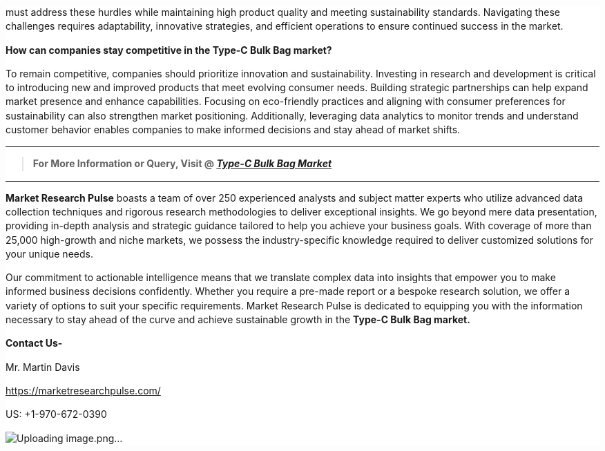must address these hurdles while maintaining high product quality and meeting sustainability standards. Navigating these challenges requires adaptability, innovative strategies, and efficient operations to ensure continued success in the market.</p><p><strong>How can companies stay competitive in the Type-C Bulk Bag market?</strong></p><p>To remain competitive, companies should prioritize innovation and sustainability. Investing in research and development is critical to introducing new and improved products that meet evolving consumer needs. Building strategic partnerships can help expand market presence and enhance capabilities. Focusing on eco-friendly practices and aligning with consumer preferences for sustainability can also strengthen market positioning. Additionally, leveraging data analytics to monitor trends and understand customer behavior enables companies to make informed decisions and stay ahead of market shifts.</p><hr /><blockquote><p><strong>For More Information or Query, Visit @&nbsp;<em><a href="https://marketresearchpulse.com/report/7243/type-c-bulk-bag-market?utm_source=Linkedin&utm_medium=0117">Type-C Bulk Bag Market</a></em></strong></p></blockquote><hr /><p><strong>Market Research Pulse</strong> boasts a team of over 250 experienced analysts and subject matter experts who utilize advanced data collection techniques and rigorous research methodologies to deliver exceptional insights. We go beyond mere data presentation, providing in-depth analysis and strategic guidance tailored to help you achieve your business goals. With coverage of more than 25,000 high-growth and niche markets, we possess the industry-specific knowledge required to deliver customized solutions for your unique needs.</p><p>Our commitment to actionable intelligence means that we translate complex data into insights that empower you to make informed business decisions confidently. Whether you require a pre-made report or a bespoke research solution, we offer a variety of options to suit your specific requirements. Market Research Pulse is dedicated to equipping you with the information necessary to stay ahead of the curve and achieve sustainable growth in the <strong>Type-C Bulk Bag market.</strong></p><p><strong>Contact Us-</strong></p><p>Mr. Martin Davis</p><p>https://marketresearchpulse.com/</p><p>US: +1-970-672-0390</p>
![Uploading image.png…]()

